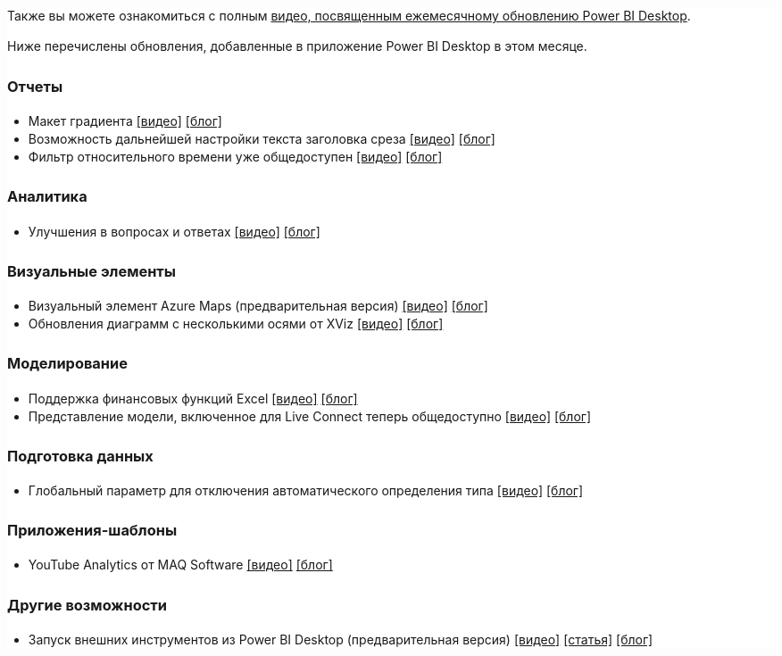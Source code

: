 Также вы можете ознакомиться с полным [видео, посвященным ежемесячному обновлению Power BI Desktop](#power-bi-desktop-monthly-update-video).

Ниже перечислены обновления, добавленные в приложение Power BI Desktop в этом месяце.


### <a name="reporting"></a>Отчеты
* Макет градиента [[видео]](https://youtu.be/BCNYMJKyjEo?t=15) [[блог]](https://powerbi.microsoft.com/blog/power-bi-desktop-july-2020-feature-summary/#_Gradient_legend) 
* Возможность дальнейшей настройки текста заголовка среза [[видео]](https://youtu.be/BCNYMJKyjEo?t=159) [[блог]](https://powerbi.microsoft.com/blog/power-bi-desktop-july-2020-feature-summary/#_Ability_to_further) 
* Фильтр относительного времени уже общедоступен [[видео]](https://youtu.be/BCNYMJKyjEo?t=195) [[блог]](https://powerbi.microsoft.com/blog/power-bi-desktop-july-2020-feature-summary/#_Relative_time_filter) 


### <a name="analytics"></a>Аналитика
* Улучшения в вопросах и ответах [[видео]](https://youtu.be/BCNYMJKyjEo?t=214) [[блог]](https://powerbi.microsoft.com/blog/power-bi-desktop-july-2020-feature-summary/#_Enhancements_to_QA) 


### <a name="visuals"></a>Визуальные элементы
* Визуальный элемент Azure Maps (предварительная версия) [[видео]](https://youtu.be/BCNYMJKyjEo?t=390) [[блог]](https://powerbi.microsoft.com/blog/power-bi-desktop-july-2020-feature-summary/#_Azure_Maps_visual)
* Обновления диаграмм с несколькими осями от XViz [[видео]](https://youtu.be/BCNYMJKyjEo?t=783) [[блог]](https://powerbi.microsoft.com/blog/power-bi-desktop-july-2020-feature-summary/#_Updates_to_Multi_Axis)


### <a name="modeling"></a>Моделирование
* Поддержка финансовых функций Excel [[видео]](https://youtu.be/BCNYMJKyjEo?t=812) [[блог]](https://powerbi.microsoft.com/blog/power-bi-desktop-july-2020-feature-summary/#_Support_for_Excel)
* Представление модели, включенное для Live Connect теперь общедоступно [[видео]](https://youtu.be/BCNYMJKyjEo?t=956) [[блог]](https://powerbi.microsoft.com/blog/power-bi-desktop-july-2020-feature-summary/#_Model_view_enabled)


### <a name="data-preparation"></a>Подготовка данных
* Глобальный параметр для отключения автоматического определения типа [[видео]](https://youtu.be/BCNYMJKyjEo?t=989) [[блог]](https://powerbi.microsoft.com/blog/power-bi-desktop-july-2020-feature-summary/#_Global_option_to) 


### <a name="template-apps"></a>Приложения-шаблоны
* YouTube Analytics от MAQ Software [[видео]](https://youtu.be/BCNYMJKyjEo?t=1035) [[блог]](https://powerbi.microsoft.com/blog/power-bi-desktop-july-2020-feature-summary/#_YouTube_Analytics_by)


### <a name="other-features"></a>Другие возможности
* Запуск внешних инструментов из Power BI Desktop (предварительная версия) [[видео]](https://youtu.be/BCNYMJKyjEo?t=1066) [[статья]](../create-reports/desktop-external-tools.md) [[блог]](https://powerbi.microsoft.com/blog/power-bi-desktop-july-2020-feature-summary/#_Launch_external_tools) 
